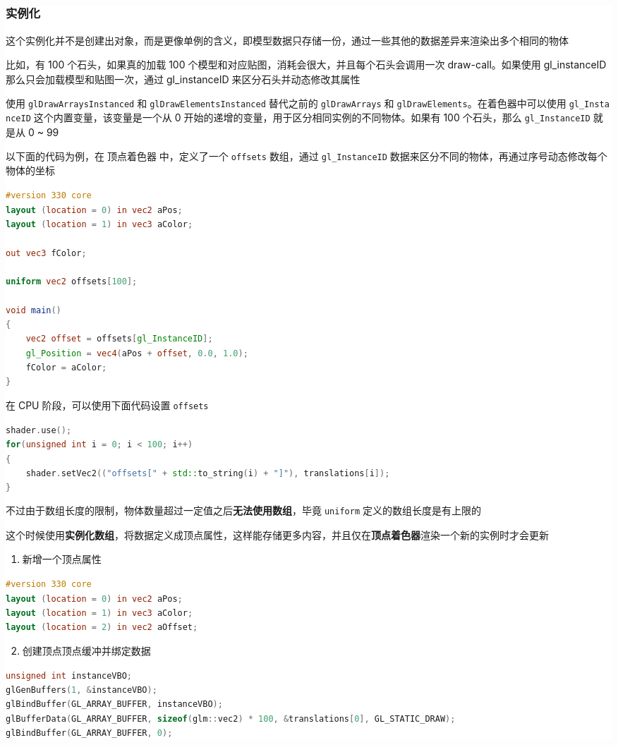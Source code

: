 ### 实例化

这个实例化并不是创建出对象，而是更像单例的含义，即模型数据只存储一份，通过一些其他的数据差异来渲染出多个相同的物体

比如，有 100 个石头，如果真的加载 100 个模型和对应贴图，消耗会很大，并且每个石头会调用一次 draw-call。如果使用 gl_instanceID 那么只会加载模型和贴图一次，通过 gl_instanceID 来区分石头并动态修改其属性

使用 `glDrawArraysInstanced` 和 `glDrawElementsInstanced` 替代之前的 `glDrawArrays` 和 `glDrawElements`。在着色器中可以使用 `gl_InstanceID` 这个内置变量，该变量是一个从 0 开始的递增的变量，用于区分相同实例的不同物体。如果有 100 个石头，那么 `gl_InstanceID` 就是从 0 ~ 99

以下面的代码为例，在 顶点着色器 中，定义了一个 `offsets` 数组，通过 `gl_InstanceID` 数据来区分不同的物体，再通过序号动态修改每个物体的坐标

```glsl
#version 330 core
layout (location = 0) in vec2 aPos;
layout (location = 1) in vec3 aColor;

out vec3 fColor;

uniform vec2 offsets[100];

void main()
{
    vec2 offset = offsets[gl_InstanceID];
    gl_Position = vec4(aPos + offset, 0.0, 1.0);
    fColor = aColor;
}
```

在 CPU 阶段，可以使用下面代码设置 `offsets`

```cpp
shader.use();
for(unsigned int i = 0; i < 100; i++)
{
    shader.setVec2(("offsets[" + std::to_string(i) + "]"), translations[i]);
}
```

不过由于数组长度的限制，物体数量超过一定值之后**无法使用数组**，毕竟 `uniform` 定义的数组长度是有上限的

这个时候使用**实例化数组**，将数据定义成顶点属性，这样能存储更多内容，并且仅在**顶点着色器**渲染一个新的实例时才会更新

1. 新增一个顶点属性

```glsl
#version 330 core
layout (location = 0) in vec2 aPos;
layout (location = 1) in vec3 aColor;
layout (location = 2) in vec2 aOffset;
```

2. 创建顶点顶点缓冲并绑定数据

```cpp
unsigned int instanceVBO;
glGenBuffers(1, &instanceVBO);
glBindBuffer(GL_ARRAY_BUFFER, instanceVBO);
glBufferData(GL_ARRAY_BUFFER, sizeof(glm::vec2) * 100, &translations[0], GL_STATIC_DRAW);
glBindBuffer(GL_ARRAY_BUFFER, 0);
```
